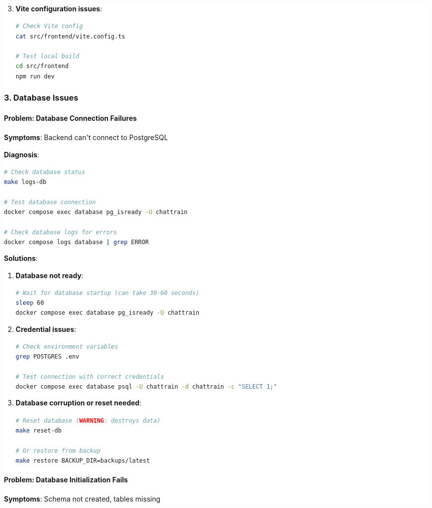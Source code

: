 3. **Vite configuration issues**:
   ```bash
   # Check Vite config
   cat src/frontend/vite.config.ts
   
   # Test local build
   cd src/frontend
   npm run dev
   ```

### 3. Database Issues

#### Problem: Database Connection Failures
**Symptoms**: Backend can't connect to PostgreSQL

**Diagnosis**:
```bash
# Check database status
make logs-db

# Test database connection
docker compose exec database pg_isready -U chattrain

# Check database logs for errors
docker compose logs database | grep ERROR
```

**Solutions**:

1. **Database not ready**:
   ```bash
   # Wait for database startup (can take 30-60 seconds)
   sleep 60
   docker compose exec database pg_isready -U chattrain
   ```

2. **Credential issues**:
   ```bash
   # Check environment variables
   grep POSTGRES .env
   
   # Test connection with correct credentials
   docker compose exec database psql -U chattrain -d chattrain -c "SELECT 1;"
   ```

3. **Database corruption or reset needed**:
   ```bash
   # Reset database (WARNING: destroys data)
   make reset-db
   
   # Or restore from backup
   make restore BACKUP_DIR=backups/latest
   ```

#### Problem: Database Initialization Fails
**Symptoms**: Schema not created, tables missing
